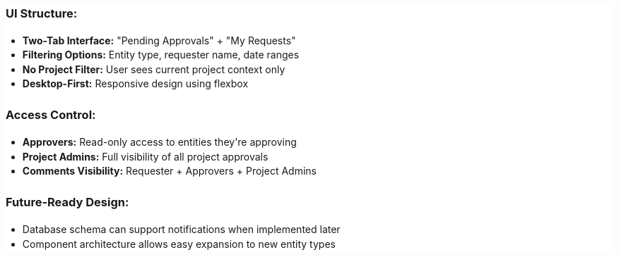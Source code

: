 ### UI Structure:
- **Two-Tab Interface:** "Pending Approvals" + "My Requests"
- **Filtering Options:** Entity type, requester name, date ranges
- **No Project Filter:** User sees current project context only
- **Desktop-First:** Responsive design using flexbox

### Access Control:
- **Approvers:** Read-only access to entities they're approving
- **Project Admins:** Full visibility of all project approvals
- **Comments Visibility:** Requester + Approvers + Project Admins

### Future-Ready Design:
- Database schema can support notifications when implemented later
- Component architecture allows easy expansion to new entity types 